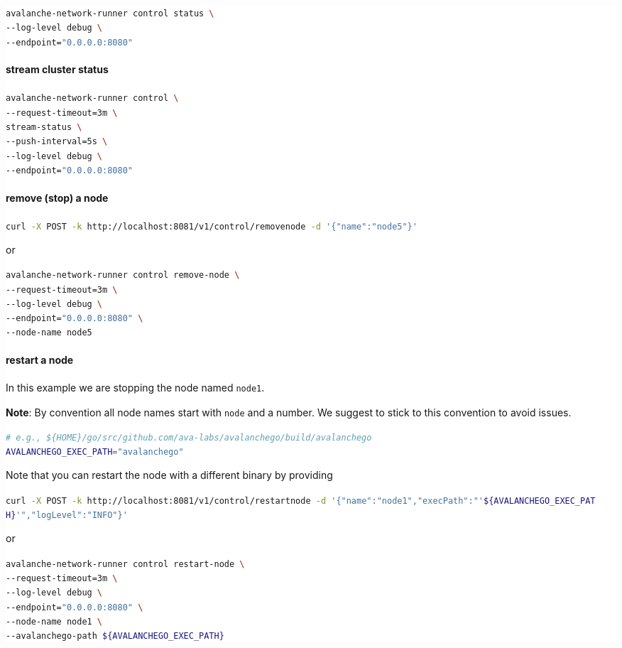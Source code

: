 ```bash
avalanche-network-runner control status \
--log-level debug \
--endpoint="0.0.0.0:8080"
```

#### stream cluster status

```bash
avalanche-network-runner control \
--request-timeout=3m \
stream-status \
--push-interval=5s \
--log-level debug \
--endpoint="0.0.0.0:8080"
```

#### remove (stop) a node

```bash
curl -X POST -k http://localhost:8081/v1/control/removenode -d '{"name":"node5"}'
```

or

```bash
avalanche-network-runner control remove-node \
--request-timeout=3m \
--log-level debug \
--endpoint="0.0.0.0:8080" \
--node-name node5
```

#### restart a node

In this example we are stopping the node named `node1`.

**Note**: By convention all node names start with `node` and a number. We suggest to stick to this convention to avoid issues.

```bash
# e.g., ${HOME}/go/src/github.com/ava-labs/avalanchego/build/avalanchego
AVALANCHEGO_EXEC_PATH="avalanchego"
```

Note that you can restart the node with a different binary by providing

```bash
curl -X POST -k http://localhost:8081/v1/control/restartnode -d '{"name":"node1","execPath":"'${AVALANCHEGO_EXEC_PATH}'","logLevel":"INFO"}'
```

or

```bash
avalanche-network-runner control restart-node \
--request-timeout=3m \
--log-level debug \
--endpoint="0.0.0.0:8080" \
--node-name node1 \
--avalanchego-path ${AVALANCHEGO_EXEC_PATH}
```
